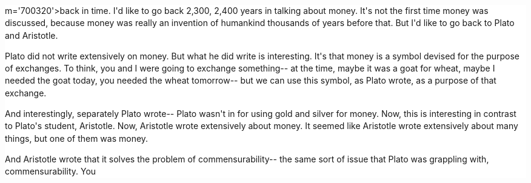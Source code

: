   m='700320'>back</span> <span m='700680'>in</span> <span m='700800'>time.</span>
  <span m='701250'>I'd</span> <span m='701370'>like</span> <span m='701580'>to</span>
  <span m='701670'>go</span> <span m='701850'>back</span> <span m='702930'>2,300,</span>
  <span m='703860'>2,400</span> <span m='704910'>years</span> <span m='705810'>in</span>
  <span m='705930'>talking</span> <span m='706410'>about</span> <span m='706710'>money.</span>
  <span m='707740'>It's</span> <span m='707790'>not</span> <span m='707940'>the</span>
  <span m='708060'>first</span> <span m='708390'>time</span> <span m='708630'>money</span>
  <span m='708900'>was</span> <span m='709080'>discussed,</span> <span m='709530'>because</span>
  <span m='709740'>money</span> <span m='710070'>was</span> <span m='710280'>really</span>
  <span m='710610'>an</span> <span m='710730'>invention</span> <span m='711270'>of</span>
  <span m='711410'>humankind</span> <span m='712140'>thousands</span> <span m='712710'>of</span>
  <span m='712830'>years</span> <span m='713070'>before</span> <span m='713460'>that.</span>
  <span m='714210'>But</span> <span m='714360'>I'd</span> <span m='714450'>like</span>
  <span m='714630'>to</span> <span m='714720'>go</span> <span m='714870'>back</span>
  <span m='715110'>to</span> <span m='715230'>Plato</span> <span m='715860'>and</span>
  <span m='716010'>Aristotle.</span> </p><p><span m='717510'>Plato</span> <span m='717960'>did</span>
  <span m='718110'>not</span> <span m='718410'>write</span> <span m='718710'>extensively</span>
  <span m='719460'>on</span> <span m='719580'>money.</span> <span m='719880'>But</span>
  <span m='720090'>what</span> <span m='720300'>he</span> <span m='720450'>did</span>
  <span m='720720'>write</span> <span m='721860'>is</span> <span m='722220'>interesting.</span>
  <span m='723510'>It's</span> <span m='723660'>that</span> <span m='723840'>money</span>
  <span m='724350'>is</span> <span m='724560'>a</span> <span m='724620'>symbol</span>
  <span m='725130'>devised</span> <span m='725730'>for</span> <span m='725850'>the</span>
  <span m='725940'>purpose</span> <span m='726450'>of</span> <span m='726570'>exchanges.</span>
  <span m='727290'>To</span> <span m='727410'>think,</span> <span m='727740'>you</span>
  <span m='728070'>and</span> <span m='728190'>I</span> <span m='728490'>were</span>
  <span m='728580'>going</span> <span m='728680'>to</span> <span m='728820'>exchange</span>
  <span m='729330'>something--</span> <span m='729720'>at</span> <span m='729810'>the</span>
  <span m='729900'>time,</span> <span m='730740'>maybe</span> <span m='731040'>it</span>
  <span m='731100'>was</span> <span m='731250'>a</span> <span m='731310'>goat</span>
  <span m='731790'>for</span> <span m='732000'>wheat,</span> <span m='733050'>maybe</span>
  <span m='733410'>I</span> <span m='733620'>needed</span> <span m='733950'>the</span>
  <span m='734070'>goat</span> <span m='734340'>today,</span> <span m='734910'>you</span>
  <span m='735120'>needed</span> <span m='735420'>the</span> <span m='735510'>wheat</span>
  <span m='735750'>tomorrow--</span> <span m='736890'>but</span> <span m='737070'>we</span>
  <span m='738030'>can</span> <span m='738210'>use</span> <span m='738480'>this</span>
  <span m='738690'>symbol,</span> <span m='739710'>as</span> <span m='739860'>Plato</span>
  <span m='740310'>wrote,</span> <span m='740790'>as</span> <span m='740940'>a</span>
  <span m='741000'>purpose</span> <span m='741870'>of</span> <span m='741990'>that</span>
  <span m='742200'>exchange.</span> </p><p><span m='743160'>And</span> <span m='743310'>interestingly,</span>
  <span m='744030'>separately</span> <span m='744690'>Plato</span> <span m='745170'>wrote--</span>
  <span m='746700'>Plato</span> <span m='747060'>wasn't</span> <span m='747390'>in</span>
  <span m='747510'>for</span> <span m='747660'>using</span> <span m='747990'>gold</span>
  <span m='748290'>and</span> <span m='748410'>silver</span> <span m='748800'>for</span>
  <span m='748980'>money.</span> <span m='750540'>Now,</span> <span m='750690'>this</span>
  <span m='750900'>is</span> <span m='751050'>interesting</span> <span m='751590'>in</span>
  <span m='751710'>contrast</span> <span m='752430'>to</span> <span m='752670'>Plato's</span>
  <span m='753120'>student,</span> <span m='753840'>Aristotle.</span> <span m='754550'>Now,</span>
  <span m='754740'>Aristotle</span> <span m='755340'>wrote</span> <span m='755640'>extensively</span>
  <span m='756810'>about</span> <span m='757050'>money.</span> <span m='757420'>It</span>
  <span m='757520'>seemed</span> <span m='757620'>like</span> <span m='757800'>Aristotle</span>
  <span m='758370'>wrote</span> <span m='758610'>extensively</span> <span m='759660'>about</span>
  <span m='760140'>many</span> <span m='760590'>things,</span> <span m='761220'>but</span>
  <span m='761370'>one</span> <span m='761610'>of</span> <span m='761730'>them</span>
  <span m='762450'>was</span> <span m='762660'>money.</span> </p><p><span m='763650'>And</span>
  <span m='763830'>Aristotle</span> <span m='764580'>wrote</span> <span m='764970'>that</span>
  <span m='765270'>it</span> <span m='765430'>solves</span> <span m='765960'>the</span>
  <span m='766080'>problem</span> <span m='766620'>of</span> <span m='766740'>commensurability--</span>
  <span m='767780'>the</span> <span m='767910'>same</span> <span m='768360'>sort</span>
  <span m='768660'>of</span> <span m='768780'>issue</span> <span m='769110'>that</span>
  <span m='769290'>Plato</span> <span m='769760'>was</span> <span m='769920'>grappling</span>
  <span m='770460'>with,</span> <span m='770950'>commensurability.</span> <span m='773040'>You</span>